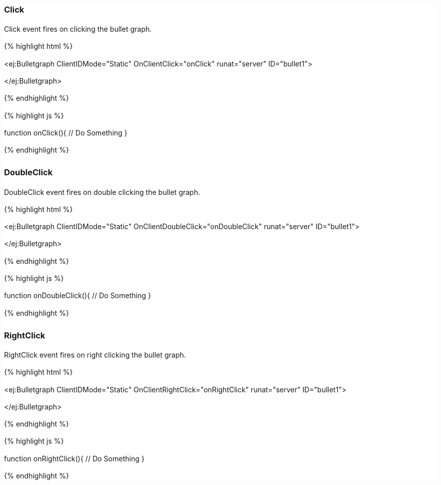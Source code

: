 
### Click

Click event fires on clicking the bullet graph.

{% highlight html %}

<ej:Bulletgraph ClientIDMode="Static" OnClientClick="onClick" runat="server" ID="bullet1">

</ej:Bulletgraph>

{% endhighlight %}

{% highlight js %}
 
function onClick(){
    // Do Something
}

{% endhighlight %}


### DoubleClick

DoubleClick event fires on double clicking the bullet graph.


{% highlight html %}

<ej:Bulletgraph ClientIDMode="Static" OnClientDoubleClick="onDoubleClick" runat="server" ID="bullet1">

</ej:Bulletgraph>

{% endhighlight %}

{% highlight js %}
 
function onDoubleClick(){
    // Do Something
}

{% endhighlight %}


### RightClick

RightClick event fires on right clicking the bullet graph.

{% highlight html %}

<ej:Bulletgraph ClientIDMode="Static" OnClientRightClick="onRightClick" runat="server" ID="bullet1">

</ej:Bulletgraph>

{% endhighlight %}

{% highlight js %}
 
function onRightClick(){
    // Do Something
}

{% endhighlight %}












